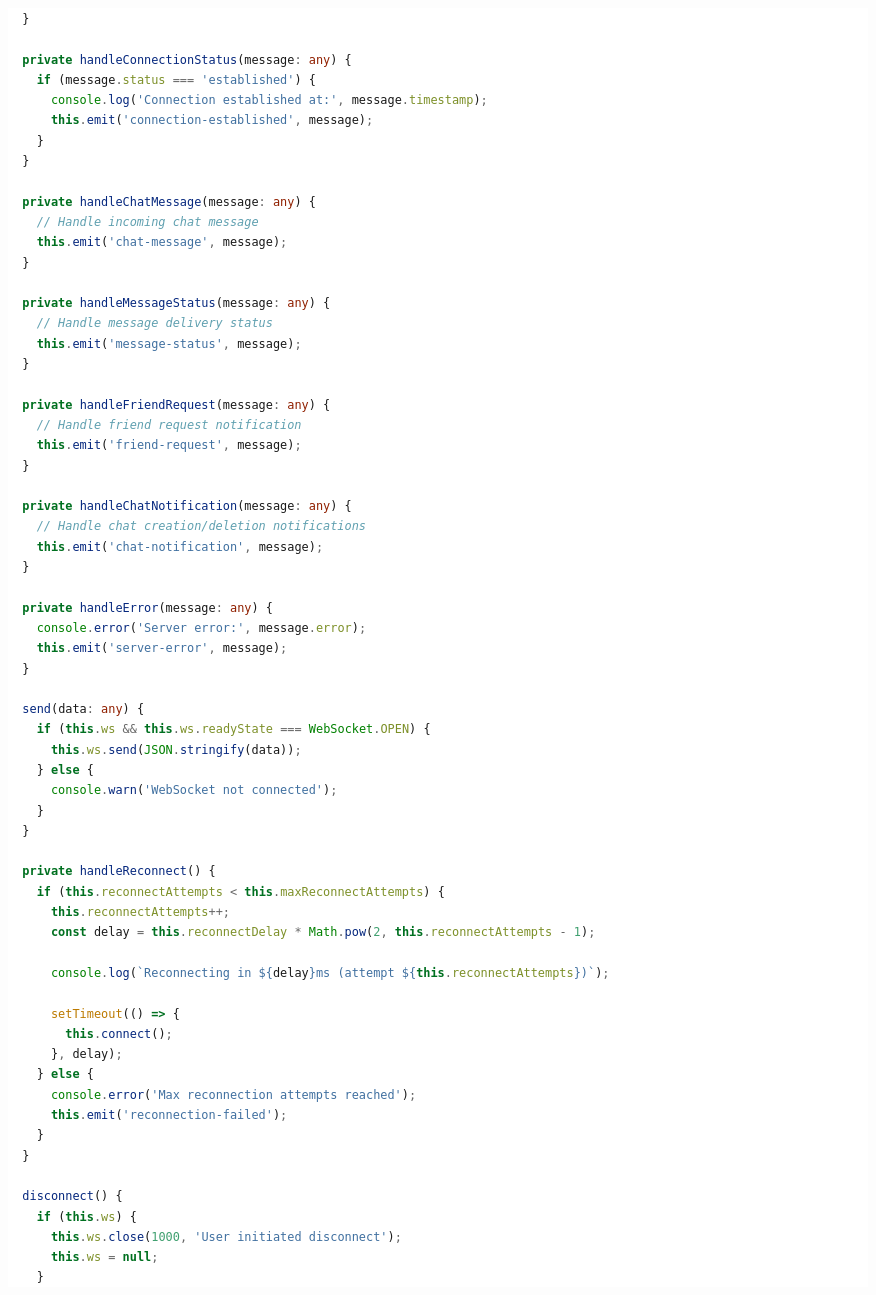 ```typescript
  }

  private handleConnectionStatus(message: any) {
    if (message.status === 'established') {
      console.log('Connection established at:', message.timestamp);
      this.emit('connection-established', message);
    }
  }

  private handleChatMessage(message: any) {
    // Handle incoming chat message
    this.emit('chat-message', message);
  }

  private handleMessageStatus(message: any) {
    // Handle message delivery status
    this.emit('message-status', message);
  }

  private handleFriendRequest(message: any) {
    // Handle friend request notification
    this.emit('friend-request', message);
  }

  private handleChatNotification(message: any) {
    // Handle chat creation/deletion notifications
    this.emit('chat-notification', message);
  }

  private handleError(message: any) {
    console.error('Server error:', message.error);
    this.emit('server-error', message);
  }

  send(data: any) {
    if (this.ws && this.ws.readyState === WebSocket.OPEN) {
      this.ws.send(JSON.stringify(data));
    } else {
      console.warn('WebSocket not connected');
    }
  }

  private handleReconnect() {
    if (this.reconnectAttempts < this.maxReconnectAttempts) {
      this.reconnectAttempts++;
      const delay = this.reconnectDelay * Math.pow(2, this.reconnectAttempts - 1);
      
      console.log(`Reconnecting in ${delay}ms (attempt ${this.reconnectAttempts})`);
      
      setTimeout(() => {
        this.connect();
      }, delay);
    } else {
      console.error('Max reconnection attempts reached');
      this.emit('reconnection-failed');
    }
  }

  disconnect() {
    if (this.ws) {
      this.ws.close(1000, 'User initiated disconnect');
      this.ws = null;
    }
```